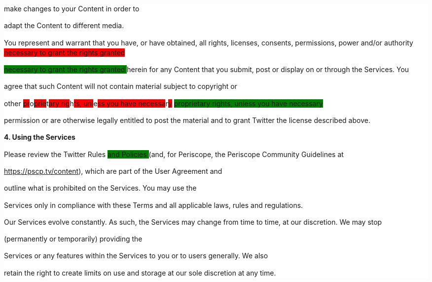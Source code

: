 
</span>make changes to your Content in order to<span style="background-color: red;"> </span><span style="background-color: green;">


</span>adapt the Content to different media.


You represent and warrant that you have, or have obtained, all rights, licenses, consents, permissions, power and/or authority<span style="background-color: red;"> necessary to grant the rights granted</span>


<span style="background-color: green;">necessary to grant the rights granted </span>herein for any Content that you submit, post or display on or through the Services. You<span style="background-color: red;"> </span><span style="background-color: green;">


</span>agree that such Content will not contain material subject to copyright or<span style="background-color: red;">


other</span> <span style="background-color: red;">pr</span>o<span style="background-color: red;">prie</span>t<span style="background-color: red;">ary rig</span>h<span style="background-color: red;">ts, unl</span>e<span style="background-color: red;">ss you have necessa</span>r<span style="background-color: red;">y</span> <span style="background-color: green;">proprietary rights, unless you have necessary


</span>permission or are otherwise legally entitled to post the material and to grant Twitter the license described above.


**4. Using the Services**


Please review the Twitter Rules <span style="background-color: green;">and Policies </span>(and, for Periscope, the Periscope Community Guidelines at<span style="background-color: red;"> </span><span style="background-color: green;">


</span>https://pscp.tv/content), which are part of the User Agreement and<span style="background-color: green;"> </span><span style="background-color: red;">


</span>outline what is prohibited on the Services. You may use the<span style="background-color: red;"> </span><span style="background-color: green;">


</span>Services only in compliance with these Terms and all applicable laws, rules and regulations.


Our Services evolve constantly. As such, the Services may change from time to time, at our discretion. We may stop<span style="background-color: red;"> </span><span style="background-color: green;">


</span>(permanently or temporarily) providing the<span style="background-color: green;"> </span><span style="background-color: red;">


</span>Services or any features within the Services to you or to users generally. We also<span style="background-color: red;"> </span><span style="background-color: green;">


</span>retain the right to create limits on use and storage at our sole discretion at any time.<span style="background-color: green;"> </span><span style="background-color: red;">
